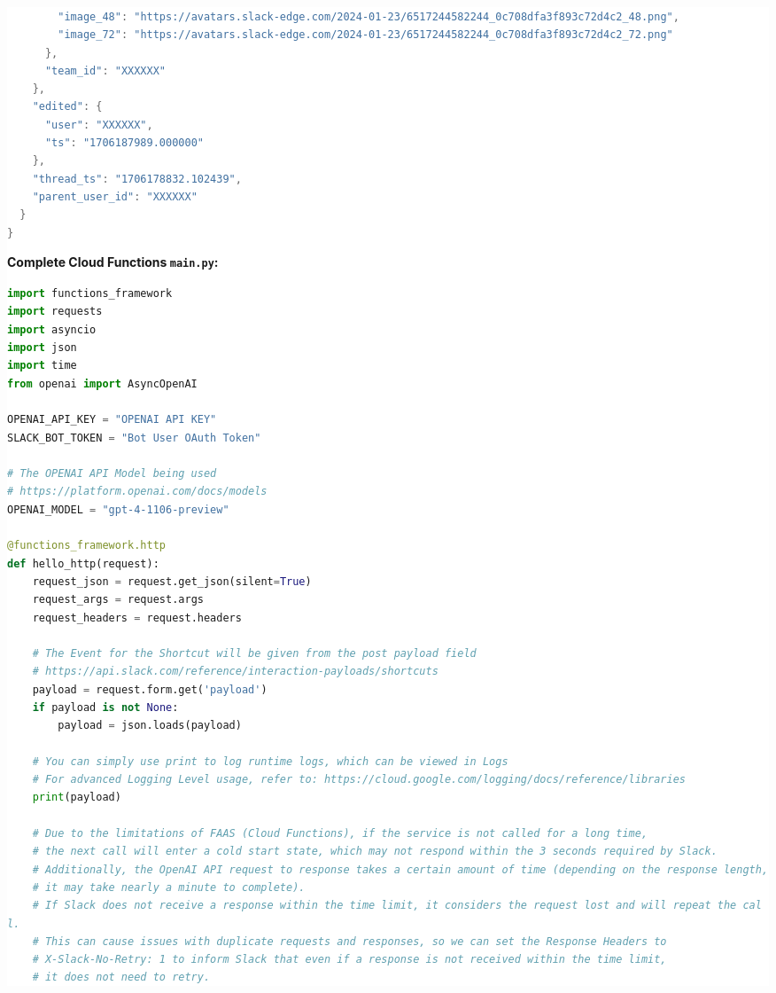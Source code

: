 ```swift
        "image_48": "https://avatars.slack-edge.com/2024-01-23/6517244582244_0c708dfa3f893c72d4c2_48.png",
        "image_72": "https://avatars.slack-edge.com/2024-01-23/6517244582244_0c708dfa3f893c72d4c2_72.png"
      },
      "team_id": "XXXXXX"
    },
    "edited": {
      "user": "XXXXXX",
      "ts": "1706187989.000000"
    },
    "thread_ts": "1706178832.102439",
    "parent_user_id": "XXXXXX"
  }
}
```

**Complete Cloud Functions `main.py`:**
```python
import functions_framework
import requests
import asyncio
import json
import time
from openai import AsyncOpenAI

OPENAI_API_KEY = "OPENAI API KEY"
SLACK_BOT_TOKEN = "Bot User OAuth Token"

# The OPENAI API Model being used
# https://platform.openai.com/docs/models
OPENAI_MODEL = "gpt-4-1106-preview"

@functions_framework.http
def hello_http(request):
    request_json = request.get_json(silent=True)
    request_args = request.args
    request_headers = request.headers

    # The Event for the Shortcut will be given from the post payload field
    # https://api.slack.com/reference/interaction-payloads/shortcuts
    payload = request.form.get('payload')
    if payload is not None:
        payload = json.loads(payload)

    # You can simply use print to log runtime logs, which can be viewed in Logs
    # For advanced Logging Level usage, refer to: https://cloud.google.com/logging/docs/reference/libraries
    print(payload)

    # Due to the limitations of FAAS (Cloud Functions), if the service is not called for a long time, 
    # the next call will enter a cold start state, which may not respond within the 3 seconds required by Slack.
    # Additionally, the OpenAI API request to response takes a certain amount of time (depending on the response length, 
    # it may take nearly a minute to complete).
    # If Slack does not receive a response within the time limit, it considers the request lost and will repeat the call.
    # This can cause issues with duplicate requests and responses, so we can set the Response Headers to 
    # X-Slack-No-Retry: 1 to inform Slack that even if a response is not received within the time limit, 
    # it does not need to retry.
```